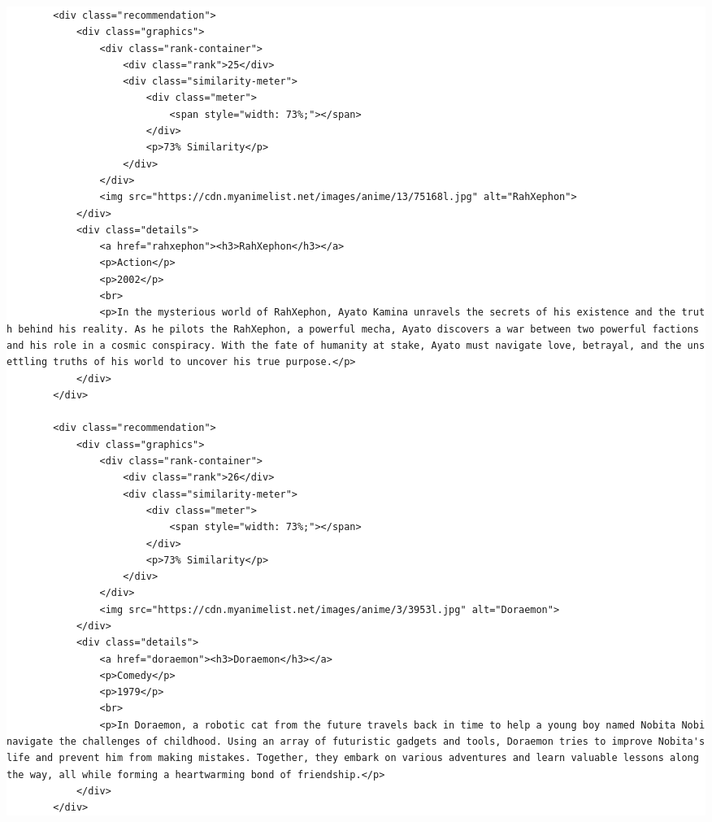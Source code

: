             <div class="recommendation">
                <div class="graphics">
                    <div class="rank-container">
                        <div class="rank">25</div>
                        <div class="similarity-meter">
                            <div class="meter">
                                <span style="width: 73%;"></span>
                            </div>
                            <p>73% Similarity</p>
                        </div>
                    </div>
                    <img src="https://cdn.myanimelist.net/images/anime/13/75168l.jpg" alt="RahXephon">
                </div>
                <div class="details">
                    <a href="rahxephon"><h3>RahXephon</h3></a>
                    <p>Action</p>
                    <p>2002</p>
                    <br>
                    <p>In the mysterious world of RahXephon, Ayato Kamina unravels the secrets of his existence and the truth behind his reality. As he pilots the RahXephon, a powerful mecha, Ayato discovers a war between two powerful factions and his role in a cosmic conspiracy. With the fate of humanity at stake, Ayato must navigate love, betrayal, and the unsettling truths of his world to uncover his true purpose.</p>
                </div>
            </div>

            <div class="recommendation">
                <div class="graphics">
                    <div class="rank-container">
                        <div class="rank">26</div>
                        <div class="similarity-meter">
                            <div class="meter">
                                <span style="width: 73%;"></span>
                            </div>
                            <p>73% Similarity</p>
                        </div>
                    </div>
                    <img src="https://cdn.myanimelist.net/images/anime/3/3953l.jpg" alt="Doraemon">
                </div>
                <div class="details">
                    <a href="doraemon"><h3>Doraemon</h3></a>
                    <p>Comedy</p>
                    <p>1979</p>
                    <br>
                    <p>In Doraemon, a robotic cat from the future travels back in time to help a young boy named Nobita Nobi navigate the challenges of childhood. Using an array of futuristic gadgets and tools, Doraemon tries to improve Nobita's life and prevent him from making mistakes. Together, they embark on various adventures and learn valuable lessons along the way, all while forming a heartwarming bond of friendship.</p>
                </div>
            </div>
